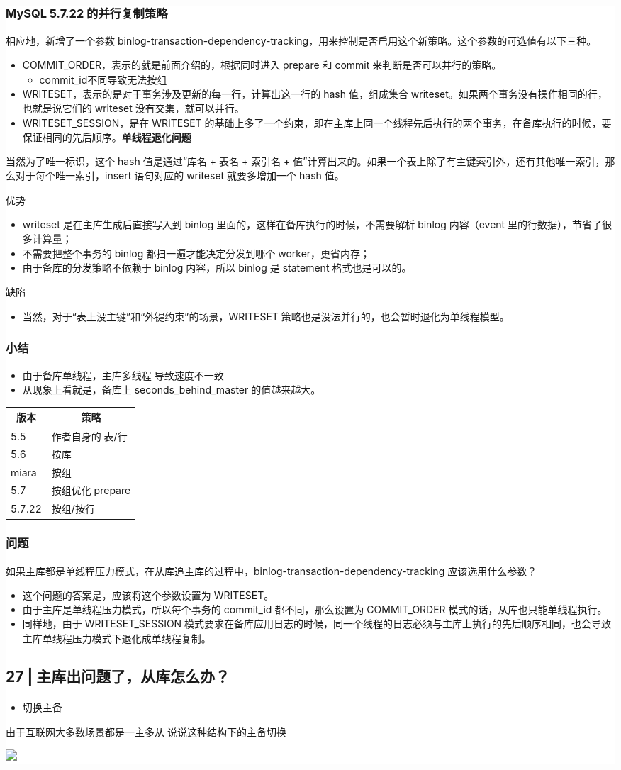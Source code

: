 ### MySQL 5.7.22 的并行复制策略

相应地，新增了一个参数 binlog-transaction-dependency-tracking，用来控制是否启用这个新策略。这个参数的可选值有以下三种。

- COMMIT_ORDER，表示的就是前面介绍的，根据同时进入 prepare 和 commit 来判断是否可以并行的策略。
  - commit_id不同导致无法按组
- WRITESET，表示的是对于事务涉及更新的每一行，计算出这一行的 hash 值，组成集合 writeset。如果两个事务没有操作相同的行，也就是说它们的 writeset 没有交集，就可以并行。
- WRITESET_SESSION，是在 WRITESET 的基础上多了一个约束，即在主库上同一个线程先后执行的两个事务，在备库执行的时候，要保证相同的先后顺序。**单线程退化问题**

当然为了唯一标识，这个 hash 值是通过“库名 + 表名 + 索引名 + 值”计算出来的。如果一个表上除了有主键索引外，还有其他唯一索引，那么对于每个唯一索引，insert 语句对应的 writeset 就要多增加一个 hash 值。

优势

- writeset 是在主库生成后直接写入到 binlog 里面的，这样在备库执行的时候，不需要解析 binlog 内容（event 里的行数据），节省了很多计算量；
- 不需要把整个事务的 binlog 都扫一遍才能决定分发到哪个 worker，更省内存；
- 由于备库的分发策略不依赖于 binlog 内容，所以 binlog 是 statement 格式也是可以的。

缺陷

- 当然，对于“表上没主键”和“外键约束”的场景，WRITESET 策略也是没法并行的，也会暂时退化为单线程模型。

### 小结

- 由于备库单线程，主库多线程 导致速度不一致
- 从现象上看就是，备库上 seconds_behind_master 的值越来越大。

| 版本   | 策略             |
| ------ | ---------------- |
| 5.5    | 作者自身的 表/行 |
| 5.6    | 按库             |
| miara  | 按组             |
| 5.7    | 按组优化 prepare |
| 5.7.22 | 按组/按行        |

### 问题

如果主库都是单线程压力模式，在从库追主库的过程中，binlog-transaction-dependency-tracking 应该选用什么参数？

- 这个问题的答案是，应该将这个参数设置为 WRITESET。
- 由于主库是单线程压力模式，所以每个事务的 commit_id 都不同，那么设置为 COMMIT_ORDER 模式的话，从库也只能单线程执行。
- 同样地，由于 WRITESET_SESSION 模式要求在备库应用日志的时候，同一个线程的日志必须与主库上执行的先后顺序相同，也会导致主库单线程压力模式下退化成单线程复制。



## 27 | 主库出问题了，从库怎么办？

- 切换主备

由于互联网大多数场景都是一主多从 说说这种结构下的主备切换

![](https://static001.geekbang.org/resource/image/aa/79/aadb3b956d1ffc13ac46515a7d619e79.png)
